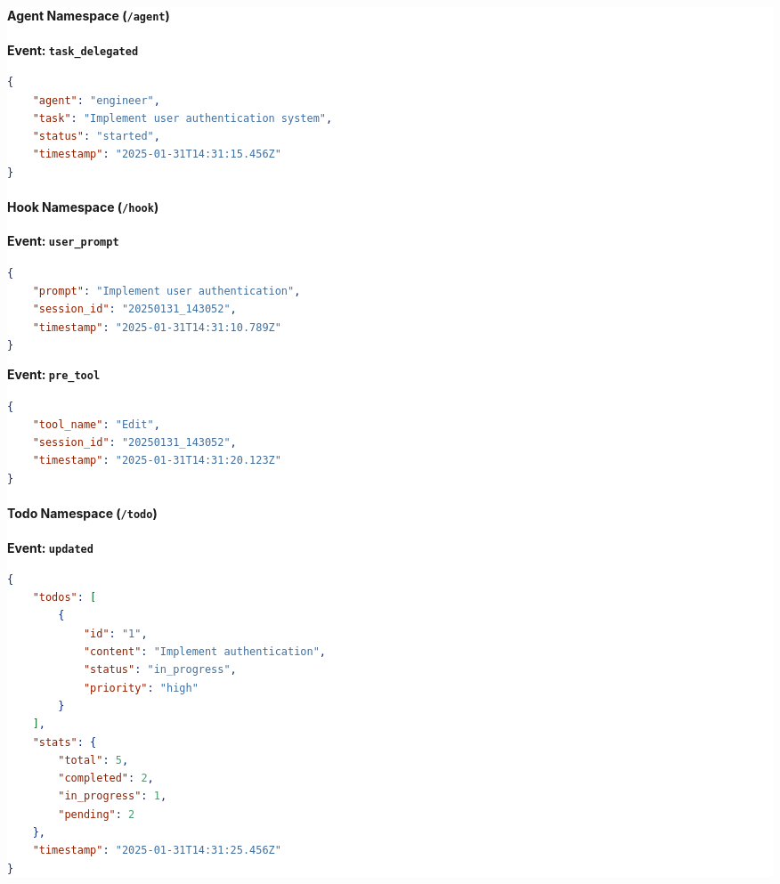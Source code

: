 #### Agent Namespace (`/agent`)

**Event: `task_delegated`**
```json
{
    "agent": "engineer",
    "task": "Implement user authentication system",
    "status": "started",
    "timestamp": "2025-01-31T14:31:15.456Z"
}
```

#### Hook Namespace (`/hook`)

**Event: `user_prompt`**
```json
{
    "prompt": "Implement user authentication",
    "session_id": "20250131_143052",
    "timestamp": "2025-01-31T14:31:10.789Z"
}
```

**Event: `pre_tool`**
```json
{
    "tool_name": "Edit",
    "session_id": "20250131_143052",
    "timestamp": "2025-01-31T14:31:20.123Z"
}
```

#### Todo Namespace (`/todo`)

**Event: `updated`**
```json
{
    "todos": [
        {
            "id": "1",
            "content": "Implement authentication",
            "status": "in_progress",
            "priority": "high"
        }
    ],
    "stats": {
        "total": 5,
        "completed": 2,
        "in_progress": 1,
        "pending": 2
    },
    "timestamp": "2025-01-31T14:31:25.456Z"
}
```
